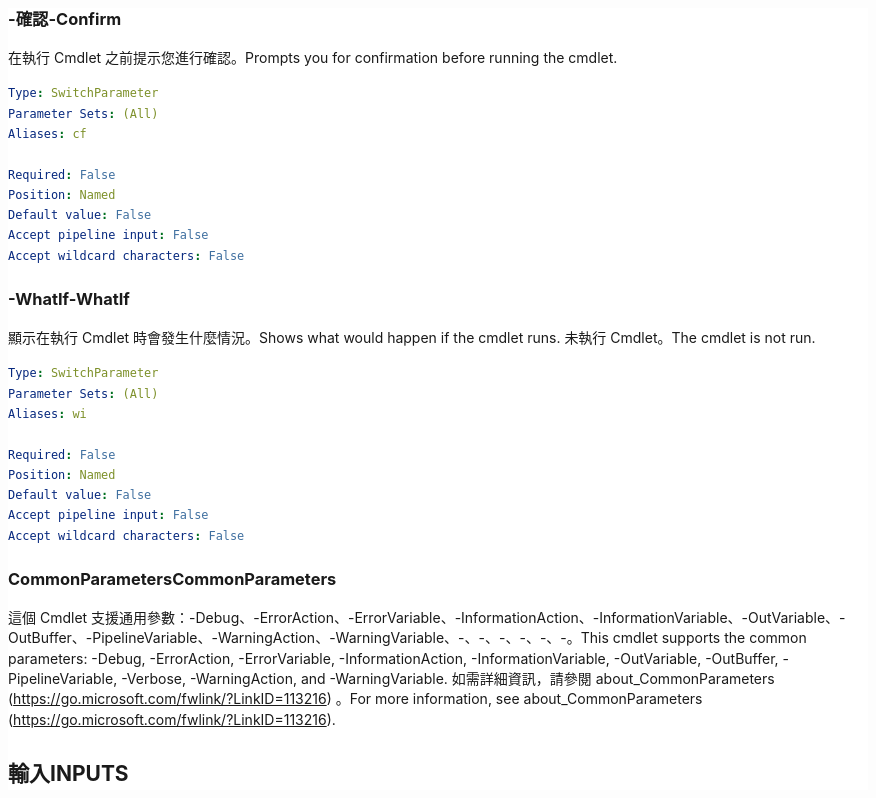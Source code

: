 ### <span data-ttu-id="8c672-178">-確認</span><span class="sxs-lookup"><span data-stu-id="8c672-178">-Confirm</span></span>
<span data-ttu-id="8c672-179">在執行 Cmdlet 之前提示您進行確認。</span><span class="sxs-lookup"><span data-stu-id="8c672-179">Prompts you for confirmation before running the cmdlet.</span></span>

```yaml
Type: SwitchParameter
Parameter Sets: (All)
Aliases: cf

Required: False
Position: Named
Default value: False
Accept pipeline input: False
Accept wildcard characters: False
```

### <span data-ttu-id="8c672-180">-WhatIf</span><span class="sxs-lookup"><span data-stu-id="8c672-180">-WhatIf</span></span>
<span data-ttu-id="8c672-181">顯示在執行 Cmdlet 時會發生什麼情況。</span><span class="sxs-lookup"><span data-stu-id="8c672-181">Shows what would happen if the cmdlet runs.</span></span>
<span data-ttu-id="8c672-182">未執行 Cmdlet。</span><span class="sxs-lookup"><span data-stu-id="8c672-182">The cmdlet is not run.</span></span>

```yaml
Type: SwitchParameter
Parameter Sets: (All)
Aliases: wi

Required: False
Position: Named
Default value: False
Accept pipeline input: False
Accept wildcard characters: False
```

### <span data-ttu-id="8c672-183">CommonParameters</span><span class="sxs-lookup"><span data-stu-id="8c672-183">CommonParameters</span></span>
<span data-ttu-id="8c672-184">這個 Cmdlet 支援通用參數：-Debug、-ErrorAction、-ErrorVariable、-InformationAction、-InformationVariable、-OutVariable、-OutBuffer、-PipelineVariable、-WarningAction、-WarningVariable、-、-、-、-、-、-。</span><span class="sxs-lookup"><span data-stu-id="8c672-184">This cmdlet supports the common parameters: -Debug, -ErrorAction, -ErrorVariable, -InformationAction, -InformationVariable, -OutVariable, -OutBuffer, -PipelineVariable, -Verbose, -WarningAction, and -WarningVariable.</span></span> <span data-ttu-id="8c672-185">如需詳細資訊，請參閱 about_CommonParameters (https://go.microsoft.com/fwlink/?LinkID=113216) 。</span><span class="sxs-lookup"><span data-stu-id="8c672-185">For more information, see about_CommonParameters (https://go.microsoft.com/fwlink/?LinkID=113216).</span></span>

## <span data-ttu-id="8c672-186">輸入</span><span class="sxs-lookup"><span data-stu-id="8c672-186">INPUTS</span></span>
